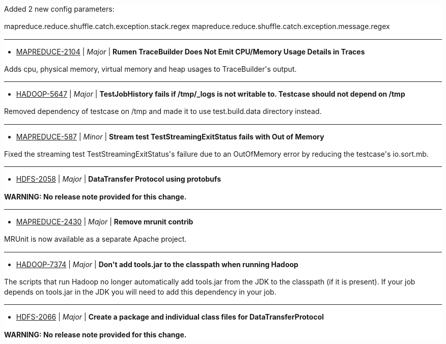 Added 2 new config parameters:

mapreduce.reduce.shuffle.catch.exception.stack.regex
mapreduce.reduce.shuffle.catch.exception.message.regex


---

* [MAPREDUCE-2104](https://issues.apache.org/jira/browse/MAPREDUCE-2104) | *Major* | **Rumen TraceBuilder Does Not Emit CPU/Memory Usage Details in Traces**

Adds cpu, physical memory, virtual memory and heap usages to TraceBuilder's output.


---

* [HADOOP-5647](https://issues.apache.org/jira/browse/HADOOP-5647) | *Major* | **TestJobHistory fails if /tmp/\_logs is not writable to. Testcase should not depend on /tmp**

Removed dependency of testcase on /tmp and made it to use test.build.data directory instead.


---

* [MAPREDUCE-587](https://issues.apache.org/jira/browse/MAPREDUCE-587) | *Minor* | **Stream test TestStreamingExitStatus fails with Out of Memory**

Fixed the streaming test TestStreamingExitStatus's failure due to an OutOfMemory error by reducing the testcase's io.sort.mb.


---

* [HDFS-2058](https://issues.apache.org/jira/browse/HDFS-2058) | *Major* | **DataTransfer Protocol using protobufs**

**WARNING: No release note provided for this change.**


---

* [MAPREDUCE-2430](https://issues.apache.org/jira/browse/MAPREDUCE-2430) | *Major* | **Remove mrunit contrib**

MRUnit is now available as a separate Apache project.


---

* [HADOOP-7374](https://issues.apache.org/jira/browse/HADOOP-7374) | *Major* | **Don't add tools.jar to the classpath when running Hadoop**

The scripts that run Hadoop no longer automatically add tools.jar from the JDK to the classpath (if it is present). If your job depends on tools.jar in the JDK you will need to add this dependency in your job.


---

* [HDFS-2066](https://issues.apache.org/jira/browse/HDFS-2066) | *Major* | **Create a package and individual class files for DataTransferProtocol**

**WARNING: No release note provided for this change.**
